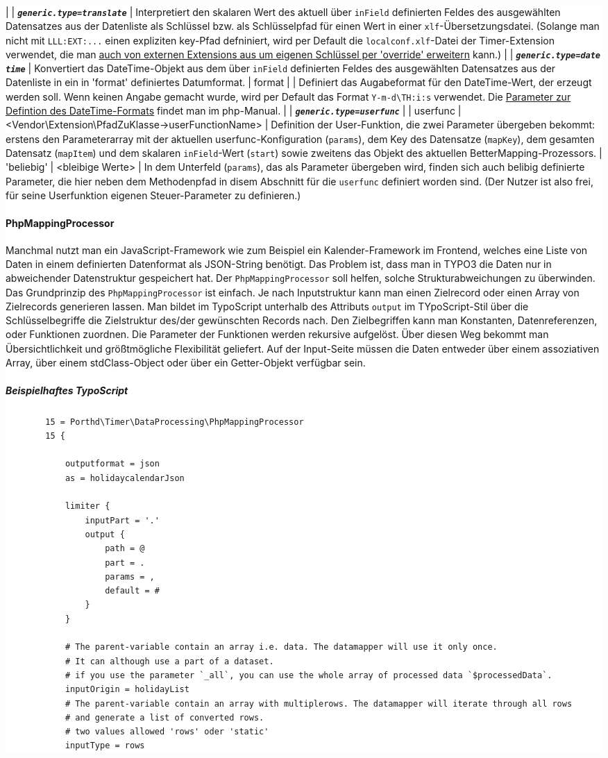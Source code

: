 |              | **_`generic.type=translate`_**                               | Interpretiert den skalaren Wert des aktuell über `inField` definierten Feldes des ausgewählten Datensatzes aus der Datenliste als Schlüssel bzw. als Schlüsselpfad für einen Wert in einer `xlf`-Übersetzungsdatei. (Solange man nicht mit `LLL:EXT:...` einen expliziten key-Pfad defniniert, wird per Default die `localconf.xlf`-Datei der Timer-Extension verwendet, die man [auch von externen Extensions aus um eigenen Schlüssel per 'override' erweitern](https://docs.typo3.org/p/lochmueller/autoloader/7.4/en-us/Loader/LanguageOverride.html) kann.)
|              | **_`generic.type=datetime`_**                                | Konvertiert das DateTime-Objekt aus dem über `inField` definierten Feldes des ausgewählten Datensatzes aus der Datenliste in ein in 'format' definiertes Datumformat.
| format       |                                                              | Definiert das Augabeformat für den DateTime-Wert, der erzeugt werden soll. Wenn keinen Angabe gemacht wurde, wird per Default das Format `Y-m-d\TH:i:s` verwendet. Die [Parameter zur Defintion des DateTime-Formats](https://www.php.net/manual/en/datetime.format.php) findet man im php-Manual.
|              | **_`generic.type=userfunc`_**                                |
| userfunc     | &lt;Vendor\Extension\PfadZuKlasse->userFunctionName&gt;      | Definition der User-Funktion, die zwei Parameter übergeben bekommt: erstens den Parameterarray mit der aktuellen userfunc-Konfiguration (`params`), dem Key des Datensatze (`mapKey`), dem gesamten Datensatz (`mapItem`) und dem skalaren `inField`-Wert (`start`) sowie zweitens das Objekt des aktuellen BetterMapping-Prozessors.
| 'beliebig'   | &lt;bleibige Werte&gt;                                       | In dem Unterfeld (`params`), das als Parameter übergeben wird, finden sich auch belibig definierte Parameter, die hier neben dem Methodenpfad in disem Abschnitt für die `userfunc` definiert worden sind. (Der Nutzer ist also frei, für seine Userfunktion eigenen Steuer-Parameter zu definieren.)

#### PhpMappingProcessor

Manchmal nutzt man ein JavaScript-Framework wie zum Beispiel ein
Kalender-Framework im Frontend,
welches eine Liste von Daten in einem definierten Datenformat als JSON-String
benötigt.
Das Problem ist, dass man in TYPO3 die Daten nur in abweichender Datenstruktur
gespeichert hat.
Der ``PhpMappingProcessor`` soll helfen, solche Strukturabweichungen zu
überwinden.
Das Grundprinzip des ``PhpMappingProcessor`` ist einfach. Je nach Inputstruktur
kann man einen
Zielrecord oder einen Array von Zielrecords generieren lassen. Man bildet im
TypoScript
unterhalb des Attributs `output` im TYpoScript-Stil über die Schlüsselbegriffe
die Zielstruktur
des/der gewünschten Records nach. Den Zielbegriffen kann man Konstanten,
Datenreferenzen, oder Funktionen zuordnen. Die Parameter der Funktionen werden
rekursive aufgelöst.
Über diesen Weg bekommt man Übersichtlichkeit und größtmögliche Flexibilität
geliefert.
Auf der Input-Seite müssen die Daten entweder über einem assoziativen Array,
über einem stdClass-Object oder über ein Getter-Objekt verfügbar sein.

##### Beispielhaftes TypoScript

````
        15 = Porthd\Timer\DataProcessing\PhpMappingProcessor
        15 {

            outputformat = json
            as = holidaycalendarJson

            limiter {
                inputPart = '.'
                output {
                    path = @
                    part = .
                    params = ,
                    default = #
                }
            }

            # The parent-variable contain an array i.e. data. The datamapper will use it only once.
            # It can although use a part of a dataset.
            # if you use the parameter `_all`, you can use the whole array of processed data `$processedData`.
            inputOrigin = holidayList
            # The parent-variable contain an array with multiplerows. The datamapper will iterate through all rows
            # and generate a list of converted rows.
            # two values allowed 'rows' oder 'static'
            inputType = rows

````